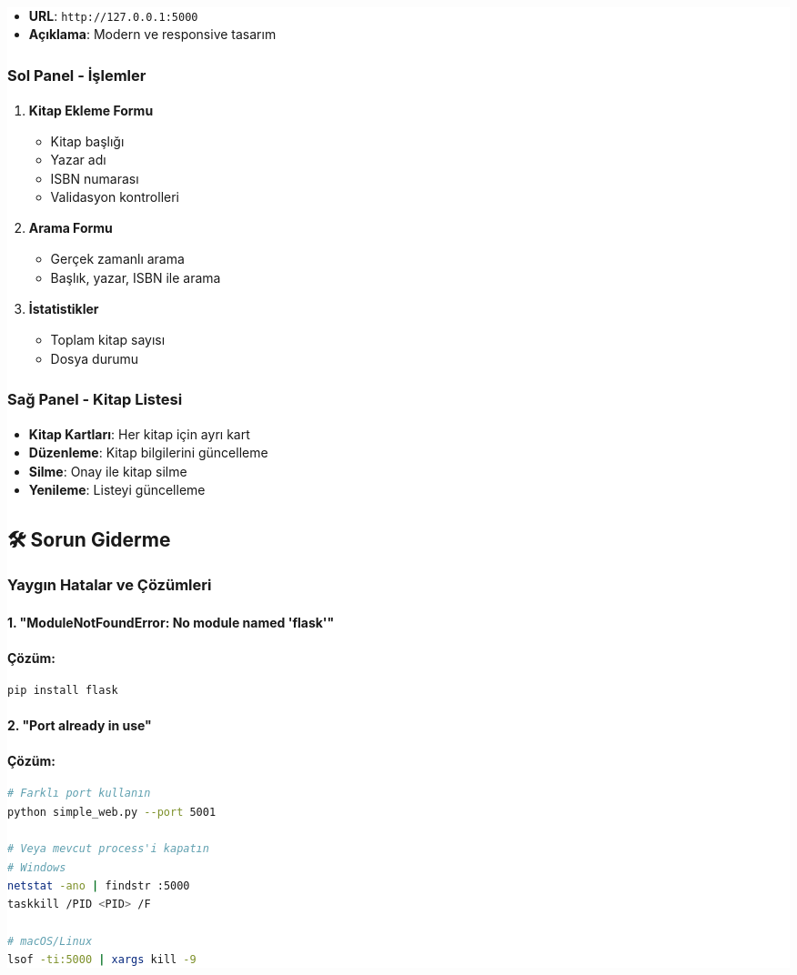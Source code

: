 - **URL**: `http://127.0.0.1:5000`
- **Açıklama**: Modern ve responsive tasarım

### Sol Panel - İşlemler

1. **Kitap Ekleme Formu**

   - Kitap başlığı
   - Yazar adı
   - ISBN numarası
   - Validasyon kontrolleri

2. **Arama Formu**

   - Gerçek zamanlı arama
   - Başlık, yazar, ISBN ile arama

3. **İstatistikler**
   - Toplam kitap sayısı
   - Dosya durumu

### Sağ Panel - Kitap Listesi

- **Kitap Kartları**: Her kitap için ayrı kart
- **Düzenleme**: Kitap bilgilerini güncelleme
- **Silme**: Onay ile kitap silme
- **Yenileme**: Listeyi güncelleme

## 🛠️ Sorun Giderme

### Yaygın Hatalar ve Çözümleri

#### 1. "ModuleNotFoundError: No module named 'flask'"

**Çözüm:**

```bash
pip install flask
```

#### 2. "Port already in use"

**Çözüm:**

```bash
# Farklı port kullanın
python simple_web.py --port 5001

# Veya mevcut process'i kapatın
# Windows
netstat -ano | findstr :5000
taskkill /PID <PID> /F

# macOS/Linux
lsof -ti:5000 | xargs kill -9
```
